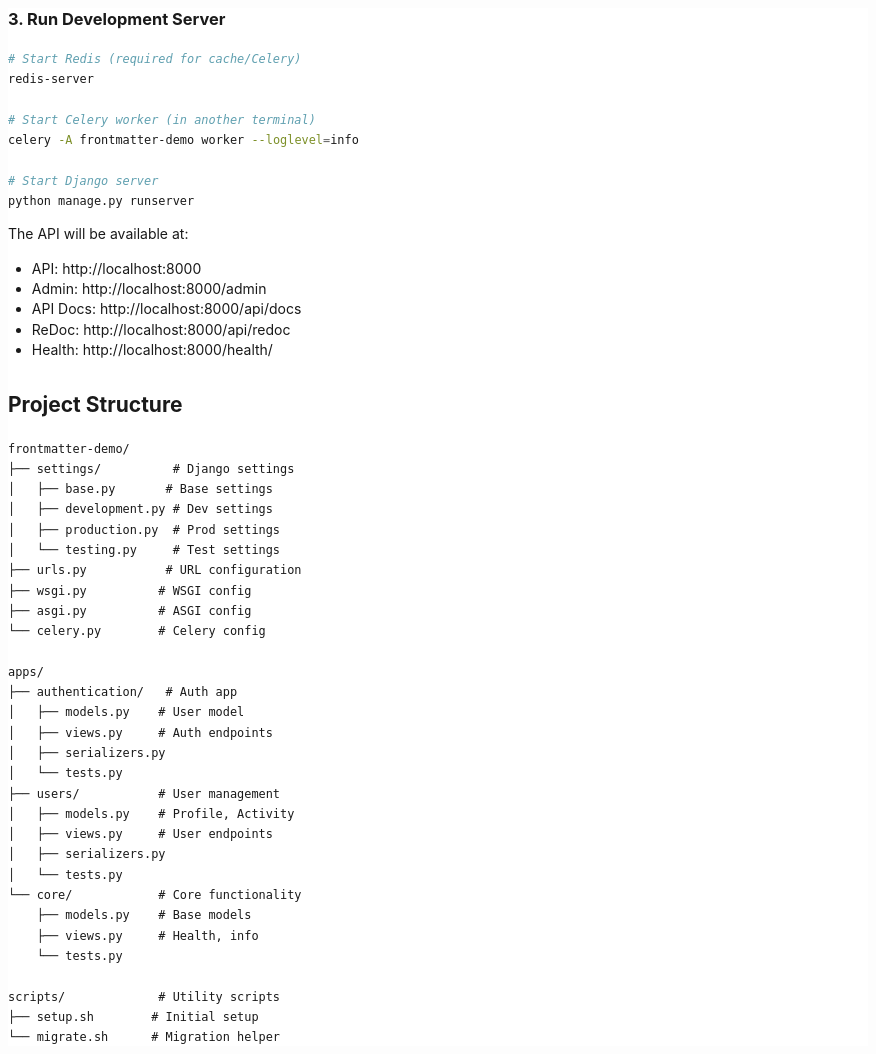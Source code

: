 ### 3. Run Development Server

```bash
# Start Redis (required for cache/Celery)
redis-server

# Start Celery worker (in another terminal)
celery -A frontmatter-demo worker --loglevel=info

# Start Django server
python manage.py runserver
```

The API will be available at:
- API: http://localhost:8000
- Admin: http://localhost:8000/admin
- API Docs: http://localhost:8000/api/docs
- ReDoc: http://localhost:8000/api/redoc
- Health: http://localhost:8000/health/

## Project Structure

```
frontmatter-demo/
├── settings/          # Django settings
│   ├── base.py       # Base settings
│   ├── development.py # Dev settings
│   ├── production.py  # Prod settings
│   └── testing.py     # Test settings
├── urls.py           # URL configuration
├── wsgi.py          # WSGI config
├── asgi.py          # ASGI config
└── celery.py        # Celery config

apps/
├── authentication/   # Auth app
│   ├── models.py    # User model
│   ├── views.py     # Auth endpoints
│   ├── serializers.py
│   └── tests.py
├── users/           # User management
│   ├── models.py    # Profile, Activity
│   ├── views.py     # User endpoints
│   ├── serializers.py
│   └── tests.py
└── core/            # Core functionality
    ├── models.py    # Base models
    ├── views.py     # Health, info
    └── tests.py

scripts/             # Utility scripts
├── setup.sh        # Initial setup
└── migrate.sh      # Migration helper
```
